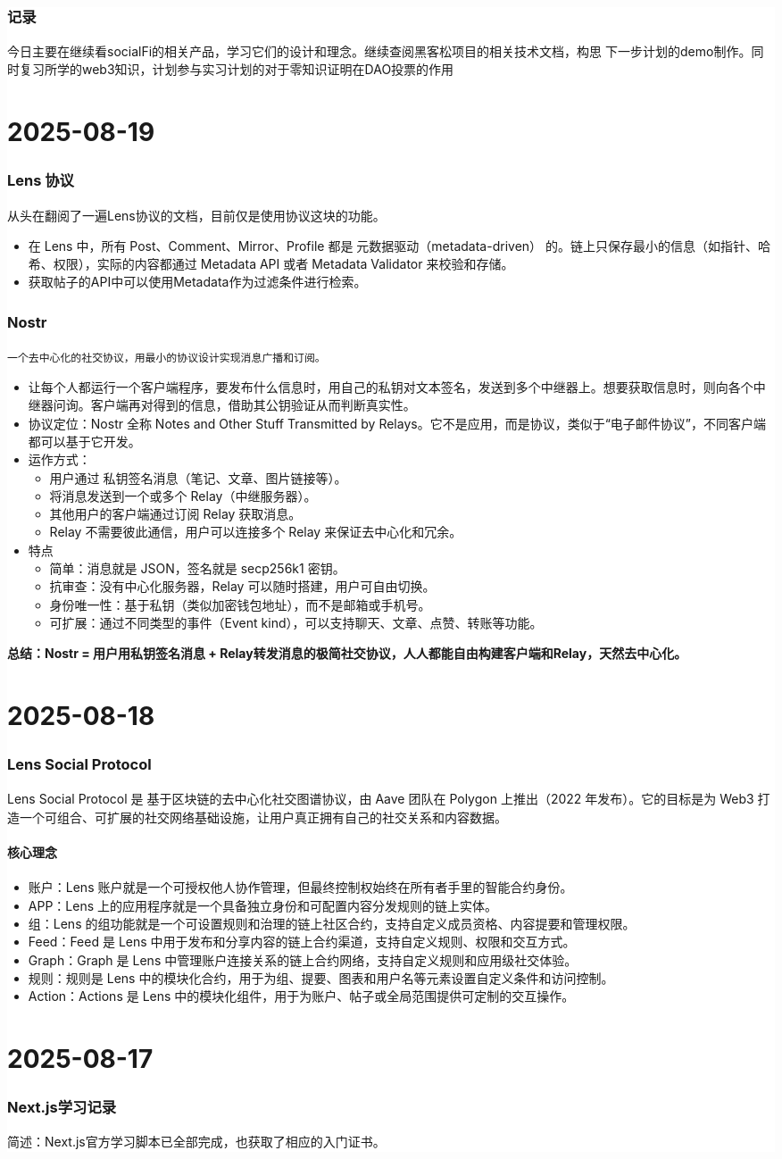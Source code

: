 ### 记录
今日主要在继续看socialFi的相关产品，学习它们的设计和理念。继续查阅黑客松项目的相关技术文档，构思 下一步计划的demo制作。同时复习所学的web3知识，计划参与实习计划的对于零知识证明在DAO投票的作用

# 2025-08-19

### Lens 协议
从头在翻阅了一遍Lens协议的文档，目前仅是使用协议这块的功能。

- 在 Lens 中，所有 Post、Comment、Mirror、Profile 都是 元数据驱动（metadata-driven） 的。链上只保存最小的信息（如指针、哈希、权限），实际的内容都通过 Metadata API 或者 Metadata Validator 来校验和存储。
- 获取帖子的API中可以使用Metadata作为过滤条件进行检索。

### Nostr
    一个去中心化的社交协议，用最小的协议设计实现消息广播和订阅。
- 让每个人都运行一个客户端程序，要发布什么信息时，用自己的私钥对文本签名，发送到多个中继器上。想要获取信息时，则向各个中继器问询。客户端再对得到的信息，借助其公钥验证从而判断真实性。
- 协议定位：Nostr 全称 Notes and Other Stuff Transmitted by Relays。它不是应用，而是协议，类似于“电子邮件协议”，不同客户端都可以基于它开发。
- 运作方式：
    - 用户通过 私钥签名消息（笔记、文章、图片链接等）。
    - 将消息发送到一个或多个 Relay（中继服务器）。
    - 其他用户的客户端通过订阅 Relay 获取消息。
    - Relay 不需要彼此通信，用户可以连接多个 Relay 来保证去中心化和冗余。
- 特点
    - 简单：消息就是 JSON，签名就是 secp256k1 密钥。
    - 抗审查：没有中心化服务器，Relay 可以随时搭建，用户可自由切换。
    - 身份唯一性：基于私钥（类似加密钱包地址），而不是邮箱或手机号。
    - 可扩展：通过不同类型的事件（Event kind），可以支持聊天、文章、点赞、转账等功能。

**总结：Nostr = 用户用私钥签名消息 + Relay转发消息的极简社交协议，人人都能自由构建客户端和Relay，天然去中心化。**

# 2025-08-18

### Lens Social Protocol
Lens Social Protocol 是 基于区块链的去中心化社交图谱协议，由 Aave 团队在 Polygon 上推出（2022 年发布）。它的目标是为 Web3 打造一个可组合、可扩展的社交网络基础设施，让用户真正拥有自己的社交关系和内容数据。

#### 核心理念
- 账户：Lens 账户就是一个可授权他人协作管理，但最终控制权始终在所有者手里的智能合约身份。
- APP：Lens 上的应用程序就是一个具备独立身份和可配置内容分发规则的链上实体。
- 组：Lens 的组功能就是一个可设置规则和治理的链上社区合约，支持自定义成员资格、内容提要和管理权限。
- Feed：Feed 是 Lens 中用于发布和分享内容的链上合约渠道，支持自定义规则、权限和交互方式。
- Graph：Graph 是 Lens 中管理账户连接关系的链上合约网络，支持自定义规则和应用级社交体验。
- 规则：规则是 Lens 中的模块化合约，用于为组、提要、图表和用户名等元素设置自定义条件和访问控制。
- Action：Actions 是 Lens 中的模块化组件，用于为账户、帖子或全局范围提供可定制的交互操作。

# 2025-08-17

### Next.js学习记录
简述：Next.js官方学习脚本已全部完成，也获取了相应的入门证书。

